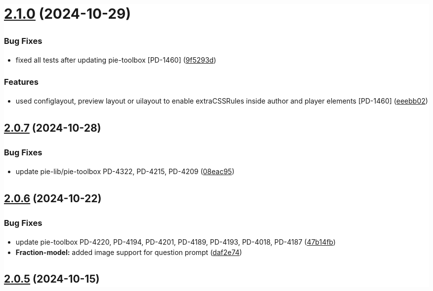 



# [2.1.0](https://github.com/pie-framework/pie-elements/compare/@pie-element/fraction-model-configure@2.0.7...@pie-element/fraction-model-configure@2.1.0) (2024-10-29)


### Bug Fixes

* fixed all tests after updating pie-toolbox [PD-1460] ([9f5293d](https://github.com/pie-framework/pie-elements/commit/9f5293d618edc06f69fabb27a042ec5eee66e151))


### Features

* used configlayout, preview layout or uilayout to enable extraCSSRules inside author and player elements [PD-1460] ([eeebb02](https://github.com/pie-framework/pie-elements/commit/eeebb02f200208620c1af56366a22bf65944ba3e))





## [2.0.7](https://github.com/pie-framework/pie-elements/compare/@pie-element/fraction-model-configure@2.0.6...@pie-element/fraction-model-configure@2.0.7) (2024-10-28)


### Bug Fixes

* update pie-lib/pie-toolbox PD-4322, PD-4215, PD-4209 ([08eac95](https://github.com/pie-framework/pie-elements/commit/08eac95fd3e1a79b420fbc88cd0c7436ba284c3c))





## [2.0.6](https://github.com/pie-framework/pie-elements/compare/@pie-element/fraction-model-configure@2.0.5...@pie-element/fraction-model-configure@2.0.6) (2024-10-22)


### Bug Fixes

* update pie-toolbox PD-4220, PD-4194, PD-4201, PD-4189, PD-4193, PD-4018, PD-4187 ([47b14fb](https://github.com/pie-framework/pie-elements/commit/47b14fbd80a04494511bc0ae44196b4e0175f0bb))
* **Fraction-model:** added image support for question prompt ([daf2e74](https://github.com/pie-framework/pie-elements/commit/daf2e7447420a284ae082d60647858d712444ecd))





## [2.0.5](https://github.com/pie-framework/pie-elements/compare/@pie-element/fraction-model-configure@2.0.4...@pie-element/fraction-model-configure@2.0.5) (2024-10-15)
